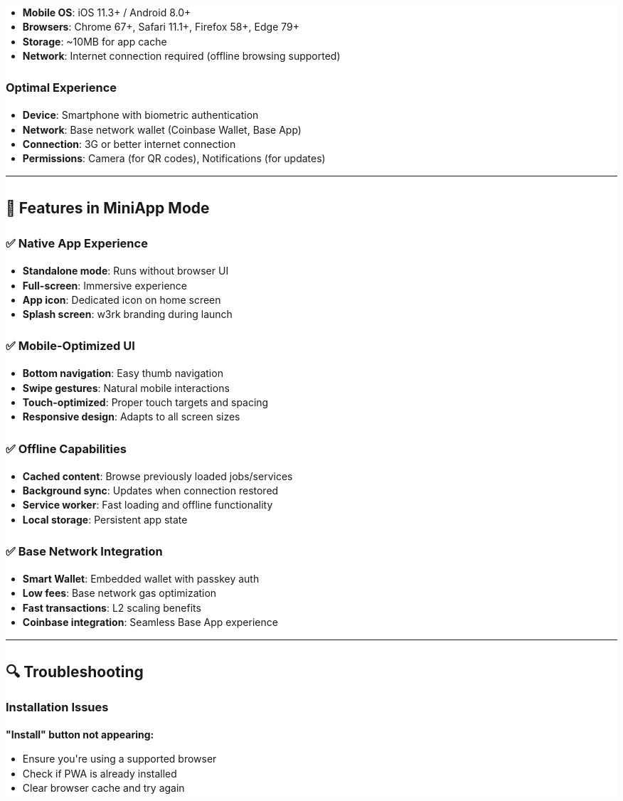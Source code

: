 - **Mobile OS**: iOS 11.3+ / Android 8.0+
- **Browsers**: Chrome 67+, Safari 11.1+, Firefox 58+, Edge 79+
- **Storage**: ~10MB for app cache
- **Network**: Internet connection required (offline browsing supported)

### Optimal Experience

- **Device**: Smartphone with biometric authentication
- **Network**: Base network wallet (Coinbase Wallet, Base App)
- **Connection**: 3G or better internet connection
- **Permissions**: Camera (for QR codes), Notifications (for updates)

---

## 🎯 Features in MiniApp Mode

### ✅ Native App Experience
- **Standalone mode**: Runs without browser UI
- **Full-screen**: Immersive experience
- **App icon**: Dedicated icon on home screen
- **Splash screen**: w3rk branding during launch

### ✅ Mobile-Optimized UI  
- **Bottom navigation**: Easy thumb navigation
- **Swipe gestures**: Natural mobile interactions
- **Touch-optimized**: Proper touch targets and spacing
- **Responsive design**: Adapts to all screen sizes

### ✅ Offline Capabilities
- **Cached content**: Browse previously loaded jobs/services
- **Background sync**: Updates when connection restored  
- **Service worker**: Fast loading and offline functionality
- **Local storage**: Persistent app state

### ✅ Base Network Integration
- **Smart Wallet**: Embedded wallet with passkey auth
- **Low fees**: Base network gas optimization
- **Fast transactions**: L2 scaling benefits
- **Coinbase integration**: Seamless Base App experience

---

## 🔍 Troubleshooting

### Installation Issues

**"Install" button not appearing:**
- Ensure you're using a supported browser
- Check if PWA is already installed
- Clear browser cache and try again
